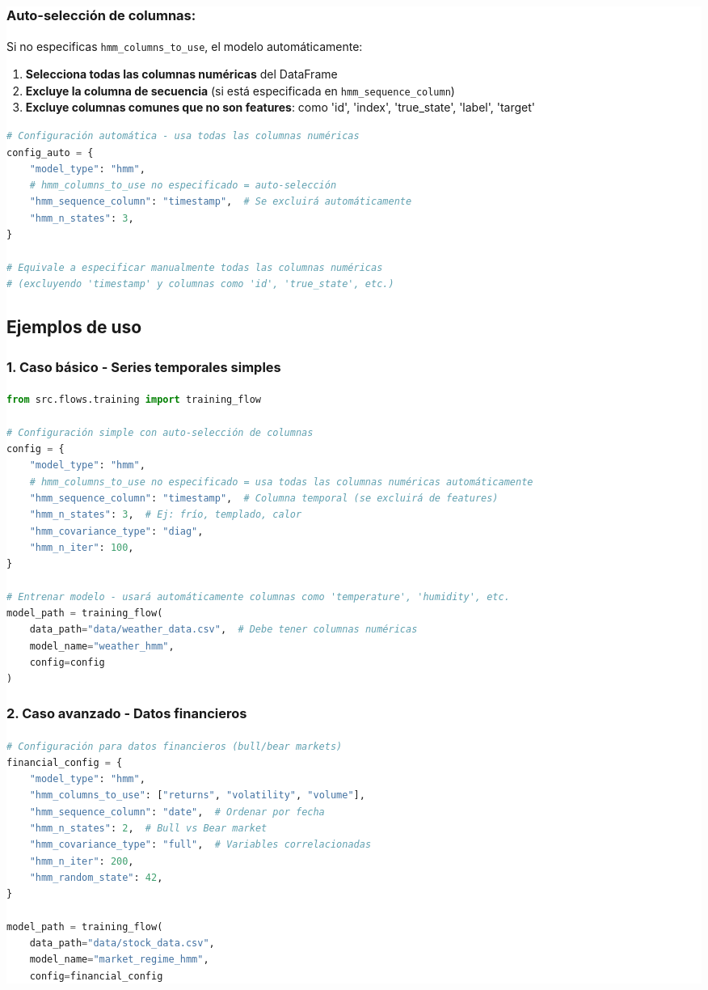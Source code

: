 ### Auto-selección de columnas:

Si no especificas `hmm_columns_to_use`, el modelo automáticamente:

1. **Selecciona todas las columnas numéricas** del DataFrame
2. **Excluye la columna de secuencia** (si está especificada en `hmm_sequence_column`)
3. **Excluye columnas comunes que no son features**: como 'id', 'index', 'true_state', 'label', 'target'

```python
# Configuración automática - usa todas las columnas numéricas
config_auto = {
    "model_type": "hmm",
    # hmm_columns_to_use no especificado = auto-selección
    "hmm_sequence_column": "timestamp",  # Se excluirá automáticamente
    "hmm_n_states": 3,
}

# Equivale a especificar manualmente todas las columnas numéricas
# (excluyendo 'timestamp' y columnas como 'id', 'true_state', etc.)
```

## Ejemplos de uso

### 1. Caso básico - Series temporales simples

```python
from src.flows.training import training_flow

# Configuración simple con auto-selección de columnas
config = {
    "model_type": "hmm",
    # hmm_columns_to_use no especificado = usa todas las columnas numéricas automáticamente
    "hmm_sequence_column": "timestamp",  # Columna temporal (se excluirá de features)
    "hmm_n_states": 3,  # Ej: frío, templado, calor
    "hmm_covariance_type": "diag",
    "hmm_n_iter": 100,
}

# Entrenar modelo - usará automáticamente columnas como 'temperature', 'humidity', etc.
model_path = training_flow(
    data_path="data/weather_data.csv",  # Debe tener columnas numéricas
    model_name="weather_hmm",
    config=config
)
```

### 2. Caso avanzado - Datos financieros

```python
# Configuración para datos financieros (bull/bear markets)
financial_config = {
    "model_type": "hmm",
    "hmm_columns_to_use": ["returns", "volatility", "volume"],
    "hmm_sequence_column": "date",  # Ordenar por fecha
    "hmm_n_states": 2,  # Bull vs Bear market
    "hmm_covariance_type": "full",  # Variables correlacionadas
    "hmm_n_iter": 200,
    "hmm_random_state": 42,
}

model_path = training_flow(
    data_path="data/stock_data.csv",
    model_name="market_regime_hmm",
    config=financial_config
```